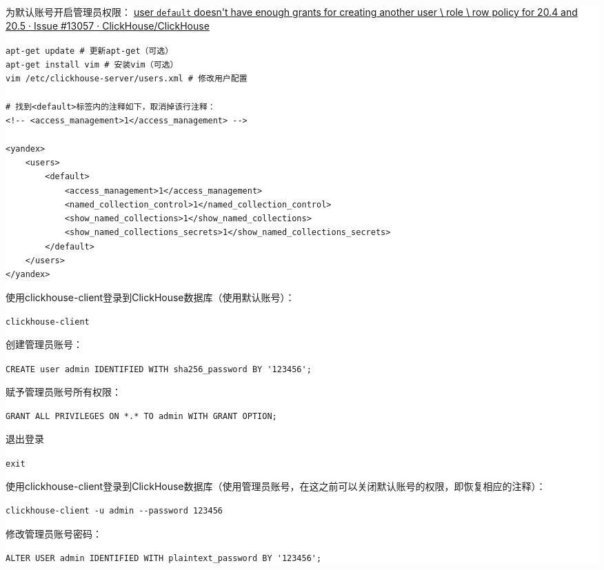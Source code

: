 为默认账号开启管理员权限：
[user `default` doesn't have enough grants for creating another user \ role \ row policy for 20.4 and 20.5 · Issue #13057 · ClickHouse/ClickHouse](https://github.com/ClickHouse/ClickHouse/issues/13057)

```
apt-get update # 更新apt-get（可选）
apt-get install vim # 安装vim（可选）
vim /etc/clickhouse-server/users.xml # 修改用户配置

# 找到<default>标签内的注释如下，取消掉该行注释：
<!-- <access_management>1</access_management> -->

<yandex>
    <users>
        <default>
            <access_management>1</access_management>
            <named_collection_control>1</named_collection_control>
            <show_named_collections>1</show_named_collections>
            <show_named_collections_secrets>1</show_named_collections_secrets>
        </default>
    </users>
</yandex>
```

使用clickhouse-client登录到ClickHouse数据库（使用默认账号）：

```
clickhouse-client
```

创建管理员账号：

```
CREATE user admin IDENTIFIED WITH sha256_password BY '123456';
```

赋予管理员账号所有权限：

```
GRANT ALL PRIVILEGES ON *.* TO admin WITH GRANT OPTION;
```

退出登录

```
exit
```

使用clickhouse-client登录到ClickHouse数据库（使用管理员账号，在这之前可以关闭默认账号的权限，即恢复相应的注释）：

```
clickhouse-client -u admin --password 123456
```

修改管理员账号密码：

```
ALTER USER admin IDENTIFIED WITH plaintext_password BY '123456';
```
